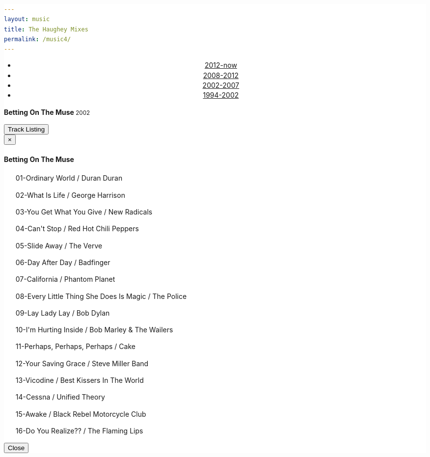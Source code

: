 ```yaml
---
layout: music
title: The Haughey Mixes
permalink: /music4/
---
```

<div class="row">
	<center>
		<ul class="pagination">
		  <li><a href="/music">2012-now</a></li>
		  <li><a href="/music2">2008-2012</a></li>
		  <li><a href="/music3">2002-2007</a></li>
		  <li class="active"><a href="/music4">1994-2002</a></li>
		</ul>
	</center>
</div>
<div class="row">
	<div class="col-xs-5 col-sm-5 col-md-5">
		<p><b>Betting On The Muse </b><small>2002</small> <!-- <br><a href="https://mega.nz/#!KM9giBaI!-mfwdduMJBNGFnH_4PeVR50E-X3Ok08dTNIiy2fPEwA" target="_blank"><i>Download</i></a> --> </p>
	</div>
	<div class="col-xs-3 col-sm-3 col-md-3"></div>
	<!-- Trigger the modal with a button -->
	<button type="button" class="btn btn-primary btn-xs tracks" data-toggle="modal" data-target="#botm">Track Listing</button>
	<!-- Modal -->
	<div id="botm" class="modal fade" role="dialog">
		<div class="modal-dialog">
	<!-- Modal content-->
			<div class="modal-content">
				<div class="modal-header">
					<button type="button" class="close" data-dismiss="modal">&times;</button>
					<h4 class="modal-title">Betting On The Muse</h4>
				</div>
				<div class="modal-body">
					<ul>01-Ordinary World / Duran Duran</ul>
					<ul>02-What Is Life / George Harrison</ul>
					<ul>03-You Get What You Give / New Radicals</ul>
					<ul>04-Can't Stop / Red Hot Chili Peppers</ul>
					<ul>05-Slide Away / The Verve</ul>
					<ul>06-Day After Day / Badfinger</ul>
					<ul>07-California / Phantom Planet</ul>
					<ul>08-Every Little Thing She Does Is Magic / The Police</ul>
					<ul>09-Lay Lady Lay / Bob Dylan</ul>
					<ul>10-I'm Hurting Inside / Bob Marley & The Wailers</ul>
					<ul>11-Perhaps, Perhaps, Perhaps / Cake</ul>
					<ul>12-Your Saving Grace / Steve Miller Band</ul>
					<ul>13-Vicodine / Best Kissers In The World</ul>
					<ul>14-Cessna / Unified Theory</ul>
					<ul>15-Awake / Black Rebel Motorcycle Club</ul>
					<ul>16-Do You Realize?? / The Flaming Lips</ul>
				</div>
				<div class="modal-footer">
					<button type="button" class="btn btn-default" data-dismiss="modal">Close</button>
				</div>
			</div>
		</div>
	</div>			
</div>
<div class="row">